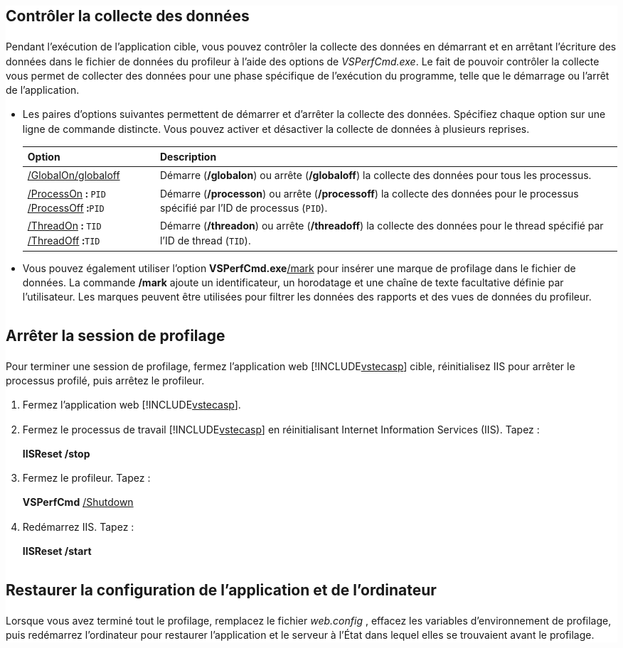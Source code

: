 ## <a name="control-data-collection"></a>Contrôler la collecte des données

Pendant l’exécution de l’application cible, vous pouvez contrôler la collecte des données en démarrant et en arrêtant l’écriture des données dans le fichier de données du profileur à l’aide des options de *VSPerfCmd.exe*. Le fait de pouvoir contrôler la collecte vous permet de collecter des données pour une phase spécifique de l’exécution du programme, telle que le démarrage ou l’arrêt de l’application.

- Les paires d’options suivantes permettent de démarrer et d’arrêter la collecte des données. Spécifiez chaque option sur une ligne de commande distincte. Vous pouvez activer et désactiver la collecte de données à plusieurs reprises.

    |Option|Description|
    |------------|-----------------|
    |[/GlobalOn/globaloff](../profiling/globalon-and-globaloff.md)|Démarre (**/globalon**) ou arrête (**/globaloff**) la collecte des données pour tous les processus.|
    |[/ProcessOn](../profiling/processon-and-processoff.md) **:** `PID` [/ProcessOff](../profiling/processon-and-processoff.md) **:**`PID`|Démarre (**/processon**) ou arrête (**/processoff**) la collecte des données pour le processus spécifié par l’ID de processus (`PID`).|
    |[/ThreadOn](../profiling/threadon-and-threadoff.md) **:** `TID` [/ThreadOff](../profiling/threadon-and-threadoff.md) **:**`TID`|Démarre (**/threadon**) ou arrête (**/threadoff**) la collecte des données pour le thread spécifié par l’ID de thread (`TID`).|

- Vous pouvez également utiliser l’option **VSPerfCmd.exe**[/mark](../profiling/mark.md) pour insérer une marque de profilage dans le fichier de données. La commande **/mark** ajoute un identificateur, un horodatage et une chaîne de texte facultative définie par l’utilisateur. Les marques peuvent être utilisées pour filtrer les données des rapports et des vues de données du profileur.

## <a name="end-the-profiling-session"></a>Arrêter la session de profilage

Pour terminer une session de profilage, fermez l’application web [!INCLUDE[vstecasp](../code-quality/includes/vstecasp_md.md)] cible, réinitialisez IIS pour arrêter le processus profilé, puis arrêtez le profileur.

1. Fermez l’application web [!INCLUDE[vstecasp](../code-quality/includes/vstecasp_md.md)].

2. Fermez le processus de travail [!INCLUDE[vstecasp](../code-quality/includes/vstecasp_md.md)] en réinitialisant Internet Information Services (IIS). Tapez :

     **IISReset /stop**

3. Fermez le profileur. Tapez :

     **VSPerfCmd**  [/Shutdown](../profiling/shutdown.md)

4. Redémarrez IIS. Tapez :

     **IISReset /start**

## <a name="restore-the-application-and-computer-configuration"></a>Restaurer la configuration de l’application et de l’ordinateur

Lorsque vous avez terminé tout le profilage, remplacez le fichier *web.config* , effacez les variables d’environnement de profilage, puis redémarrez l’ordinateur pour restaurer l’application et le serveur à l’État dans lequel elles se trouvaient avant le profilage.
